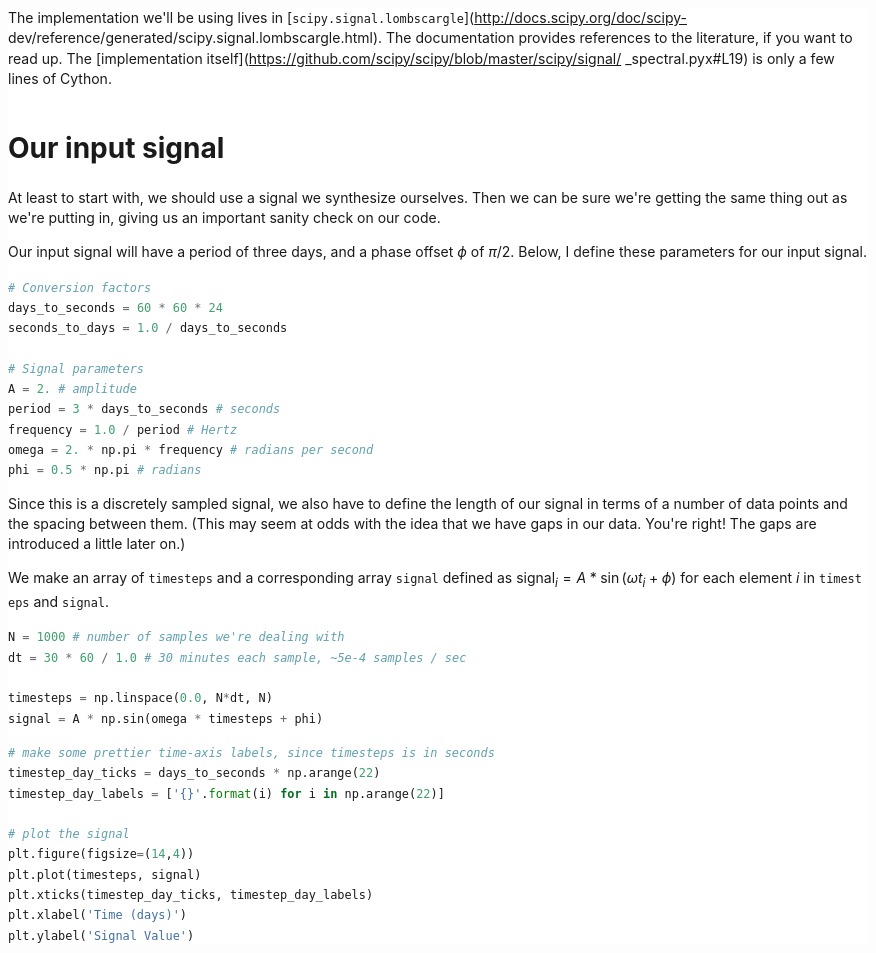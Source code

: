 The implementation we'll be using lives in
[`scipy.signal.lombscargle`](http://docs.scipy.org/doc/scipy-
dev/reference/generated/scipy.signal.lombscargle.html). The documentation
provides references to the literature, if you want to read up. The
[implementation itself](https://github.com/scipy/scipy/blob/master/scipy/signal/
_spectral.pyx#L19) is only a few lines of Cython.

# Our input signal

At least to start with, we should use a signal we synthesize ourselves. Then we
can be sure we're getting the same thing out as we're putting in, giving us an
important sanity check on our code.

Our input signal will have a period of three days, and a phase offset $\phi$ of
$\pi/2$. Below, I define these parameters for our input signal.


```python
# Conversion factors
days_to_seconds = 60 * 60 * 24
seconds_to_days = 1.0 / days_to_seconds

# Signal parameters
A = 2. # amplitude
period = 3 * days_to_seconds # seconds
frequency = 1.0 / period # Hertz
omega = 2. * np.pi * frequency # radians per second
phi = 0.5 * np.pi # radians
```

Since this is a discretely sampled signal, we also have to define the length of
our signal in terms of a number of data points and the spacing between them.
(This may seem at odds with the idea that we have gaps in our data. You're
right! The gaps are introduced a little later on.)

We make an array of `timesteps` and a corresponding array `signal` defined as
$\text{signal}_i = A * \sin ( \omega t_i + \phi )$ for each element *i* in
`timesteps` and `signal`.


```python
N = 1000 # number of samples we're dealing with
dt = 30 * 60 / 1.0 # 30 minutes each sample, ~5e-4 samples / sec

timesteps = np.linspace(0.0, N*dt, N)
signal = A * np.sin(omega * timesteps + phi)
```


```python
# make some prettier time-axis labels, since timesteps is in seconds
timestep_day_ticks = days_to_seconds * np.arange(22)
timestep_day_labels = ['{}'.format(i) for i in np.arange(22)]

# plot the signal
plt.figure(figsize=(14,4))
plt.plot(timesteps, signal)
plt.xticks(timestep_day_ticks, timestep_day_labels)
plt.xlabel('Time (days)')
plt.ylabel('Signal Value')
```
